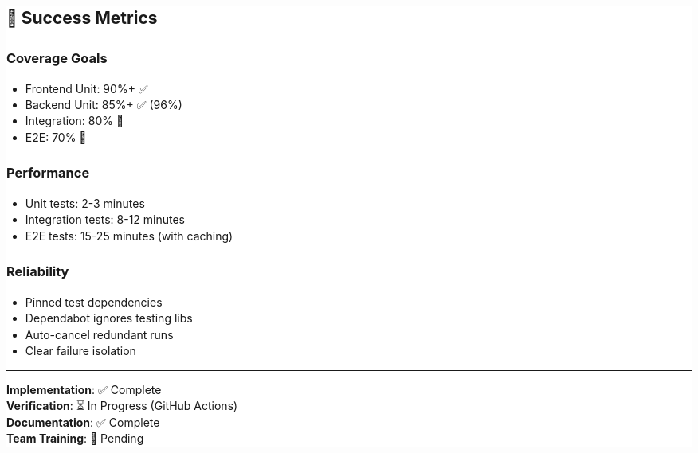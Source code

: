
## 🎉 Success Metrics

### Coverage Goals
- Frontend Unit: 90%+ ✅
- Backend Unit: 85%+ ✅ (96%)
- Integration: 80% 🔄
- E2E: 70% 🔄

### Performance
- Unit tests: 2-3 minutes
- Integration tests: 8-12 minutes
- E2E tests: 15-25 minutes (with caching)

### Reliability
- Pinned test dependencies
- Dependabot ignores testing libs
- Auto-cancel redundant runs
- Clear failure isolation

---

**Implementation**: ✅ Complete  
**Verification**: ⏳ In Progress (GitHub Actions)  
**Documentation**: ✅ Complete  
**Team Training**: 📅 Pending
